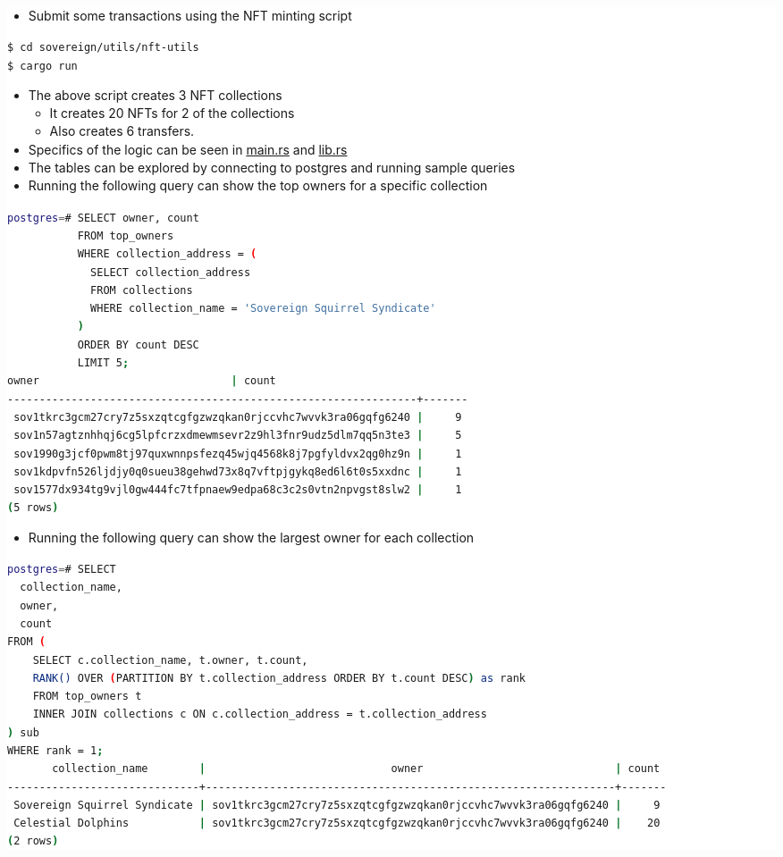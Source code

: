 ```bash
```
* Submit some transactions using the NFT minting script
```bash
$ cd sovereign/utils/nft-utils
$ cargo run 
```
* The above script creates 3 NFT collections
  * It creates 20 NFTs for 2 of the collections
  * Also creates 6 transfers.
* Specifics of the logic can be seen in [main.rs](../../../utils/nft-utils/src/main.rs) and [lib.rs](../../../utils/nft-utils/src/lib.rs)
* The tables can be explored by connecting to postgres and running sample queries
* Running the following query can show the top owners for a specific collection
```bash
postgres=# SELECT owner, count
           FROM top_owners
           WHERE collection_address = (
             SELECT collection_address
             FROM collections
             WHERE collection_name = 'Sovereign Squirrel Syndicate'
           )
           ORDER BY count DESC
           LIMIT 5;
owner                              | count 
----------------------------------------------------------------+-------
 sov1tkrc3gcm27cry7z5sxzqtcgfgzwzqkan0rjccvhc7wvvk3ra06gqfg6240 |     9
 sov1n57agtznhhqj6cg5lpfcrzxdmewmsevr2z9hl3fnr9udz5dlm7qq5n3te3 |     5
 sov1990g3jcf0pwm8tj97quxwnnpsfezq45wjq4568k8j7pgfyldvx2qg0hz9n |     1
 sov1kdpvfn526ljdjy0q0sueu38gehwd73x8q7vftpjgykq8ed6l6t0s5xxdnc |     1
 sov1577dx934tg9vjl0gw444fc7tfpnaew9edpa68c3c2s0vtn2npvgst8slw2 |     1
(5 rows)

```
* Running the following query can show the largest owner for each collection
```bash
postgres=# SELECT
  collection_name,
  owner,
  count
FROM (
    SELECT c.collection_name, t.owner, t.count,
    RANK() OVER (PARTITION BY t.collection_address ORDER BY t.count DESC) as rank
    FROM top_owners t
    INNER JOIN collections c ON c.collection_address = t.collection_address
) sub
WHERE rank = 1;
       collection_name        |                             owner                              | count 
------------------------------+----------------------------------------------------------------+-------
 Sovereign Squirrel Syndicate | sov1tkrc3gcm27cry7z5sxzqtcgfgzwzqkan0rjccvhc7wvvk3ra06gqfg6240 |     9
 Celestial Dolphins           | sov1tkrc3gcm27cry7z5sxzqtcgfgzwzqkan0rjccvhc7wvvk3ra06gqfg6240 |    20
(2 rows)
```
